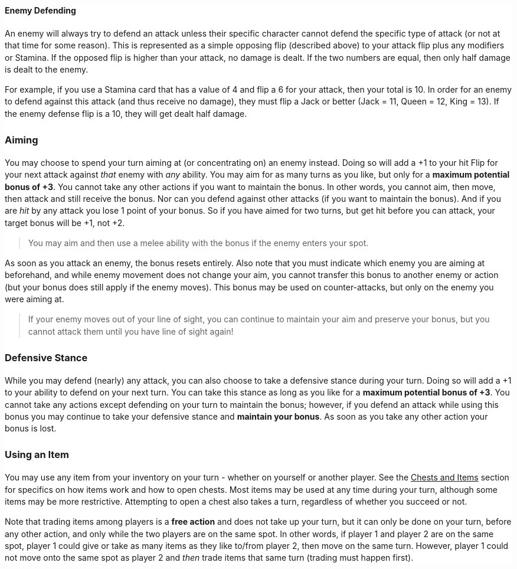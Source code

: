 #### Enemy Defending

An enemy will always try to defend an attack unless their specific character cannot defend the specific type of attack (or not at that time for some reason). This is represented as a simple opposing flip (described above) to your attack flip plus any modifiers or Stamina. If the opposed flip is higher than your attack, no damage is dealt. If the two numbers are equal, then only half damage is dealt to the enemy.

For example, if you use a Stamina card that has a value of 4 and flip a 6 for your attack, then your total is 10. In order for an enemy to defend against this attack (and thus receive no damage), they must flip a Jack or better (Jack = 11, Queen = 12, King = 13). If the enemy defense flip is a 10, they will get dealt half damage.

### Aiming

You may choose to spend your turn aiming at (or concentrating on) an enemy instead. Doing so will add a +1 to your hit Flip for your next attack against _that_ enemy with _any_ ability. You may aim for as many turns as you like, but only for a **maximum potential bonus of +3**. You cannot take any other actions if you want to maintain the bonus. In other words, you cannot aim, then move, then attack and still receive the bonus. Nor can you defend against other attacks (if you want to maintain the bonus). And if you are _hit_ by any attack you lose 1 point of your bonus. So if you have aimed for two turns, but get hit before you can attack, your target bonus will be +1, not +2.

> You may aim and then use a melee ability with the bonus if the enemy enters your spot.

As soon as you attack an enemy, the bonus resets entirely. Also note that you must indicate which enemy you are aiming at beforehand, and while enemy movement does not change your aim, you cannot transfer this bonus to another enemy or action (but your bonus does still apply if the enemy moves). This bonus may be used on counter-attacks, but only on the enemy you were aiming at.

> If your enemy moves out of your line of sight, you can continue to maintain your aim and preserve your bonus, but you cannot attack them until you have line of sight again!

### Defensive Stance

While you may defend (nearly) any attack, you can also choose to take a defensive stance during your turn. Doing so will add a +1 to your ability to defend on your next turn. You can take this stance as long as you like for a **maximum potential bonus of +3**. You cannot take any actions except defending on your turn to maintain the bonus; however, if you defend an attack while using this bonus you may continue to take your defensive stance and **maintain your bonus**. As soon as you take any other action your bonus is lost.

### Using an Item

You may use any item from your inventory on your turn - whether on yourself or another player. See the [Chests and Items](07_chests_and_items.md) section for specifics on how items work and how to open chests. Most items may be used at any time during your turn, although some items may be more restrictive. Attempting to open a chest also takes a turn, regardless of whether you succeed or not.

Note that trading items among players is a **free action** and does not take up your turn, but it can only be done on your turn, before any other action, and only while the two players are on the same spot. In other words, if player 1 and player 2 are on the same spot, player 1 could give or take as many items as they like to/from player 2, then move on the same turn. However, player 1 could not move onto the same spot as player 2 and _then_ trade items that same turn (trading must happen first).
